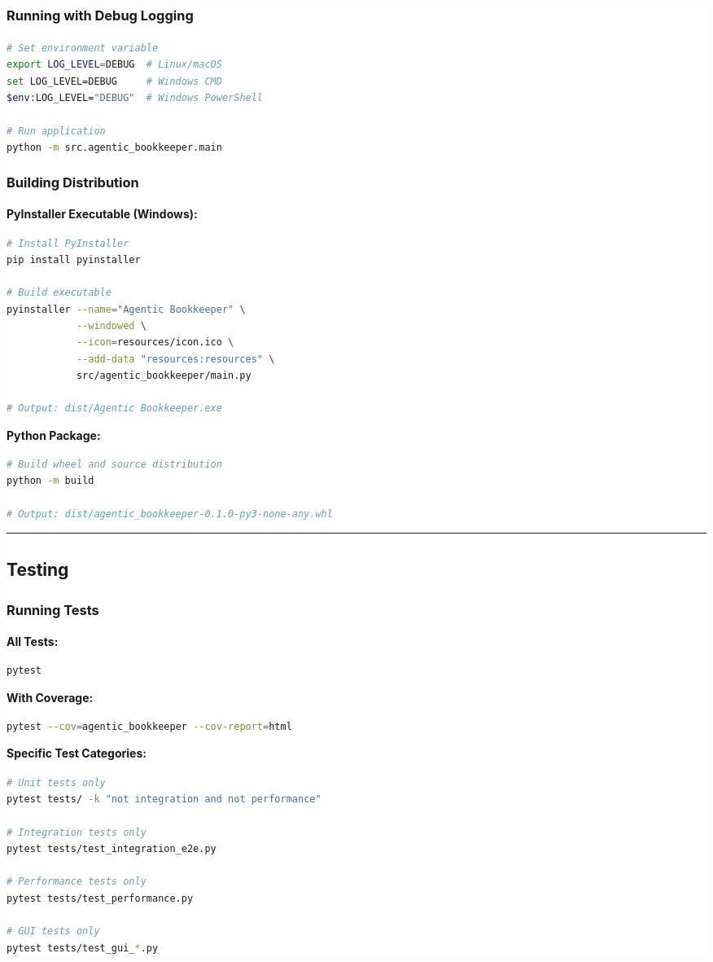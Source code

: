 ### Running with Debug Logging

```bash
# Set environment variable
export LOG_LEVEL=DEBUG  # Linux/macOS
set LOG_LEVEL=DEBUG     # Windows CMD
$env:LOG_LEVEL="DEBUG"  # Windows PowerShell

# Run application
python -m src.agentic_bookkeeper.main
```

### Building Distribution

**PyInstaller Executable (Windows):**
```bash
# Install PyInstaller
pip install pyinstaller

# Build executable
pyinstaller --name="Agentic Bookkeeper" \
            --windowed \
            --icon=resources/icon.ico \
            --add-data "resources:resources" \
            src/agentic_bookkeeper/main.py

# Output: dist/Agentic Bookkeeper.exe
```

**Python Package:**
```bash
# Build wheel and source distribution
python -m build

# Output: dist/agentic_bookkeeper-0.1.0-py3-none-any.whl
```

---

## Testing

### Running Tests

**All Tests:**
```bash
pytest
```

**With Coverage:**
```bash
pytest --cov=agentic_bookkeeper --cov-report=html
```

**Specific Test Categories:**
```bash
# Unit tests only
pytest tests/ -k "not integration and not performance"

# Integration tests only
pytest tests/test_integration_e2e.py

# Performance tests only
pytest tests/test_performance.py

# GUI tests only
pytest tests/test_gui_*.py
```